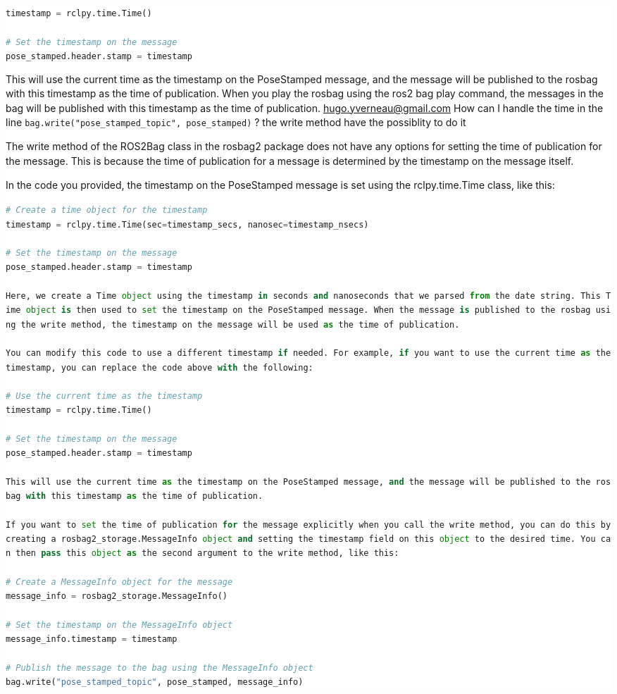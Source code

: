 ```python
timestamp = rclpy.time.Time()

# Set the timestamp on the message
pose_stamped.header.stamp = timestamp
```

This will use the current time as the timestamp on the PoseStamped message, and the message will be published to the rosbag with this timestamp as the time of publication. When you play the rosbag using the ros2 bag play command, the messages in the bag will be published with this timestamp as the time of publication.
hugo.yverneau@gmail.com
How can I handle the time in the line `bag.write("pose_stamped_topic", pose_stamped)` ? the write method have the possiblity to do it

The write method of the ROS2Bag class in the rosbag2 package does not have any options for setting the time of publication for the message. This is because the time of publication for a message is determined by the timestamp on the message itself.

In the code you provided, the timestamp on the PoseStamped message is set using the rclpy.time.Time class, like this:

```python
# Create a time object for the timestamp
timestamp = rclpy.time.Time(sec=timestamp_secs, nanosec=timestamp_nsecs)

# Set the timestamp on the message
pose_stamped.header.stamp = timestamp

Here, we create a Time object using the timestamp in seconds and nanoseconds that we parsed from the date string. This Time object is then used to set the timestamp on the PoseStamped message. When the message is published to the rosbag using the write method, the timestamp on the message will be used as the time of publication.

You can modify this code to use a different timestamp if needed. For example, if you want to use the current time as the timestamp, you can replace the code above with the following:

# Use the current time as the timestamp
timestamp = rclpy.time.Time()

# Set the timestamp on the message
pose_stamped.header.stamp = timestamp

This will use the current time as the timestamp on the PoseStamped message, and the message will be published to the rosbag with this timestamp as the time of publication.

If you want to set the time of publication for the message explicitly when you call the write method, you can do this by creating a rosbag2_storage.MessageInfo object and setting the timestamp field on this object to the desired time. You can then pass this object as the second argument to the write method, like this:

# Create a MessageInfo object for the message
message_info = rosbag2_storage.MessageInfo()

# Set the timestamp on the MessageInfo object
message_info.timestamp = timestamp

# Publish the message to the bag using the MessageInfo object
bag.write("pose_stamped_topic", pose_stamped, message_info)
```
